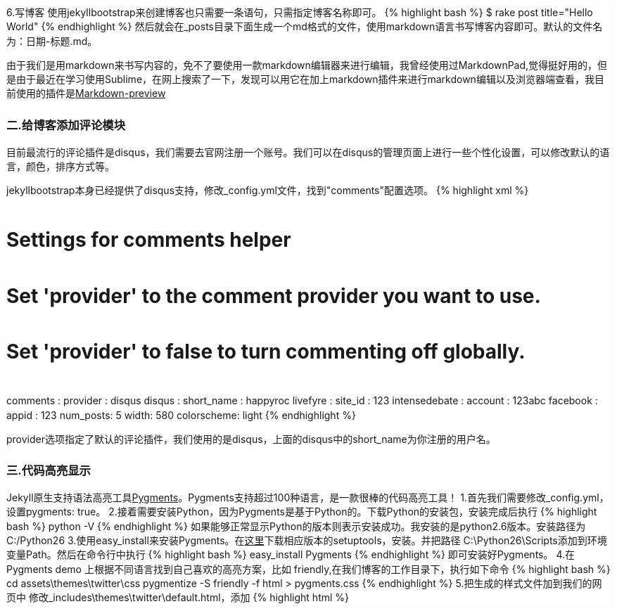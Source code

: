 6.写博客
使用jekyllbootstrap来创建博客也只需要一条语句，只需指定博客名称即可。
{% highlight bash %}
$ rake post title="Hello World"
{% endhighlight %}
然后就会在_posts目录下面生成一个md格式的文件，使用markdown语言书写博客内容即可。默认的文件名为：日期-标题.md。

由于我们是用markdown来书写内容的，免不了要使用一款markdown编辑器来进行编辑，我曾经使用过MarkdownPad,觉得挺好用的，但是由于最近在学习使用Sublime，在网上搜索了一下，发现可以用它在加上markdown插件来进行markdown编辑以及浏览器端查看，我目前使用的插件是[Markdown-preview](https://github.com/revolunet/sublimetext-markdown-preview)

### 二.给博客添加评论模块
目前最流行的评论插件是disqus，我们需要去官网注册一个账号。我们可以在disqus的管理页面上进行一些个性化设置，可以修改默认的语言，颜色，排序方式等。

jekyllbootstrap本身已经提供了disqus支持，修改_config.yml文件，找到"comments"配置选项。
{% highlight xml %}
  # Settings for comments helper
  # Set 'provider' to the comment provider you want to use.
  # Set 'provider' to false to turn commenting off globally.
  #
  comments :
    provider : disqus
    disqus :
      short_name : happyroc
    livefyre :
      site_id : 123
    intensedebate :
      account : 123abc
    facebook :
      appid : 123
      num_posts: 5
      width: 580
      colorscheme: light
{% endhighlight %}

provider选项指定了默认的评论插件，我们使用的是disqus，上面的disqus中的short_name为你注册的用户名。

### 三.代码高亮显示
Jekyll原生支持语法高亮工具[Pygments](http://pygments.org/)。Pygments支持超过100种语言，是一款很棒的代码高亮工具！
1.首先我们需要修改_config.yml，设置pygments: true。
2.接着需要安装Python，因为Pygments是基于Python的。下载Python的安装包，安装完成后执行
{% highlight bash %}
python -V
{% endhighlight %}
如果能够正常显示Python的版本则表示安装成功。我安装的是python2.6版本。安装路径为C:/Python26
3.使用easy_install来安装Pygments。在[这里](https://pypi.python.org/pypi/setuptools)下载相应版本的setuptools，安装。并把路径 C:\Python26\Scripts添加到环境变量Path。然后在命令行中执行
{% highlight bash %}
easy_install Pygments
{% endhighlight %}
即可安装好Pygments。
4.在 Pygments demo 上根据不同语言找到自己喜欢的高亮方案，比如 friendly,在我们博客的工作目录下，执行如下命令
{% highlight bash %}
cd assets\themes\twitter\css
pygmentize -S friendly -f html > pygments.css
{% endhighlight %}
5.把生成的样式文件加到我们的网页中
修改_includes\themes\twitter\default.html，添加
{% highlight html %}
<link href="{{ ASSET_PATH }}/css/pygments.css" rel="stylesheet">